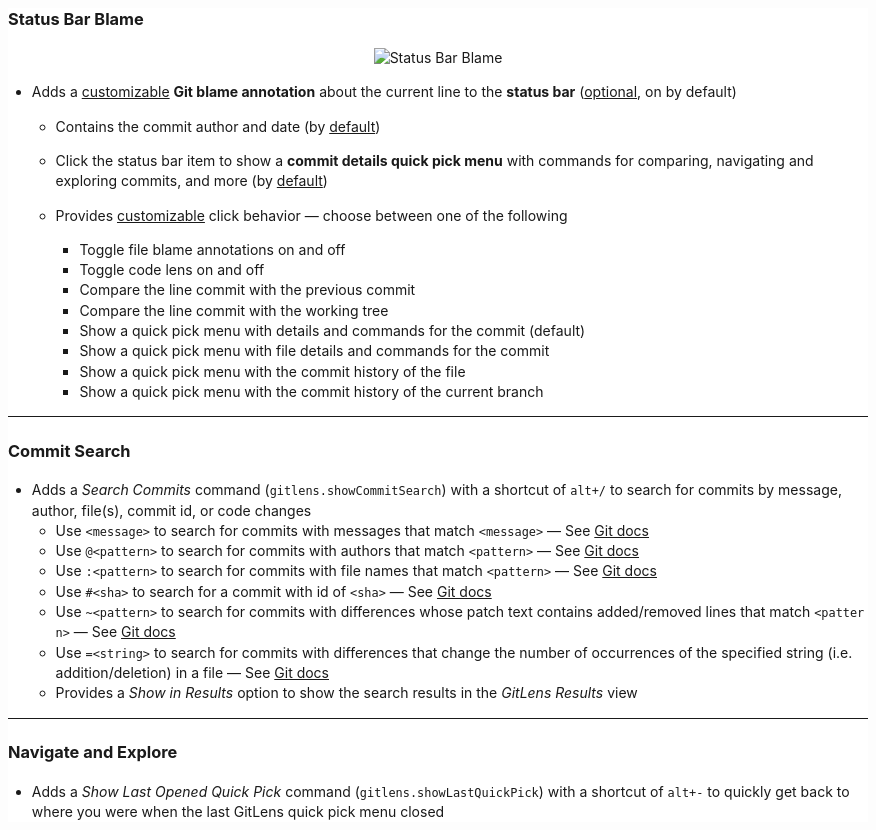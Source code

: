 ### Status Bar Blame
<p align="center">
  <img src="https://raw.githubusercontent.com/eamodio/vscode-gitlens/master/images/ss-status-bar.png" alt="Status Bar Blame" />
</p>

- Adds a [customizable](#status-bar-settings "Jump to the Status Bar Blame settings") **Git blame annotation** about the current line to the **status bar** ([optional](#status-bar-settings "Jump to the Status Bar Blame settings"), on by default)

  - Contains the commit author and date (by [default](#status-bar-settings "Jump to the Status Bar Blame settings"))
  - Click the status bar item to show a **commit details quick pick menu** with commands for comparing, navigating and exploring commits, and more (by [default](#status-bar-settings "Jump to the Status Bar Blame settings"))

  - Provides [customizable](#status-bar-settings "Jump to the Status Bar Blame settings") click behavior &mdash; choose between one of the following
    - Toggle file blame annotations on and off
    - Toggle code lens on and off
    - Compare the line commit with the previous commit
    - Compare the line commit with the working tree
    - Show a quick pick menu with details and commands for the commit (default)
    - Show a quick pick menu with file details and commands for the commit
    - Show a quick pick menu with the commit history of the file
    - Show a quick pick menu with the commit history of the current branch

---
### Commit Search
- Adds a *Search Commits* command (`gitlens.showCommitSearch`) with a shortcut of `alt+/` to search for commits by message, author, file(s), commit id, or code changes
  - Use `<message>` to search for commits with messages that match `<message>` &mdash; See [Git docs](https://git-scm.com/docs/git-log#git-log---grepltpatterngt "Open Git docs")
  - Use `@<pattern>` to search for commits with authors that match `<pattern>` &mdash; See [Git docs](https://git-scm.com/docs/git-log#git-log---authorltpatterngt "Open Git docs")
  - Use `:<pattern>` to search for commits with file names that match `<pattern>` &mdash; See [Git docs](https://git-scm.com/docs/git-log "Open Git docs")
  - Use `#<sha>` to search for a commit with id of `<sha>` &mdash; See [Git docs](https://git-scm.com/docs/git-log "Open Git docs")
  - Use `~<pattern>` to search for commits with differences whose patch text contains added/removed lines that match `<pattern>` &mdash; See [Git docs](https://git-scm.com/docs/git-log#git-log--Gltregexgt "Open Git docs")
  - Use `=<string>` to search for commits with differences that change the number of occurrences of the specified string (i.e. addition/deletion) in a file &mdash; See [Git docs](https://git-scm.com/docs/git-log#git-log--Sltstringgt "Open Git docs")
  - Provides a *Show in Results* option to show the search results in the *GitLens Results* view

---
### Navigate and Explore

- Adds a *Show Last Opened Quick Pick* command (`gitlens.showLastQuickPick`) with a shortcut of `alt+-` to quickly get back to where you were when the last GitLens quick pick menu closed
